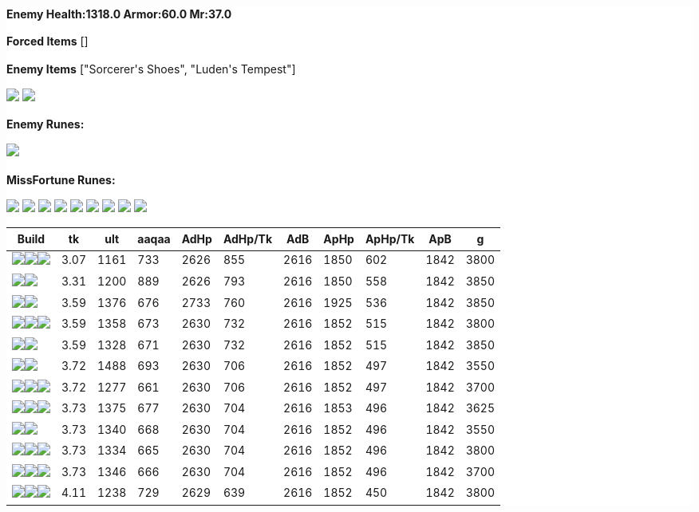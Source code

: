 **Enemy Health:1318.0 Armor:60.0 Mr:37.0**


**Forced Items** []








**Enemy Items** ["Sorcerer's Shoes", "Luden's Tempest"]





![](/item/3020.png)
![](/item/6655.png)



**Enemy Runes:**





![](/StatMods/StatModsArmorIcon.png)



**MissFortune Runes:**


![](/Styles/Precision/PressTheAttack/PressTheAttack.png)
![](/Styles/Precision/Overheal.png)
![](/Styles/Precision/LegendBloodline/LegendBloodline.png)
![](/Styles/Precision/CoupDeGrace/CoupDeGrace.png)
![](/Styles/Sorcery/AbsoluteFocus/AbsoluteFocus.png)
![](/Styles/Sorcery/GatheringStorm/GatheringStorm.png)
![](/StatMods/StatModsAdaptiveForceIcon.png)
![](/StatMods/StatModsAdaptiveForceIcon.png)
![](/StatMods/StatModsArmorIcon.png)





 Build |tk|ult|aaqaa|AdHp|AdHp/Tk|AdB|ApHp|ApHp/Tk|ApB|g
-|-|-|-|-|-|-|-|-|-|-
![](/item/6672.png)![](/item/1055.png)![](/item/1036.png)|3.07|1161|733|2626|855|2616|1850|602|1842|3800
![](/item/6671.png)![](/item/1055.png)|3.31|1200|889|2626|793|2616|1850|558|1842|3850
![](/item/3074.png)![](/item/1055.png)|3.59|1376|676|2733|760|2616|1925|536|1842|3850
![](/item/6696.png)![](/item/1055.png)![](/item/1036.png)|3.59|1358|673|2630|732|2616|1852|515|1842|3800
![](/item/6675.png)![](/item/1055.png)|3.59|1328|671|2630|732|2616|1852|515|1842|3850
![](/item/6691.png)![](/item/1055.png)|3.72|1488|693|2630|706|2616|1852|497|1842|3550
![](/item/3508.png)![](/item/1055.png)![](/item/1036.png)|3.72|1277|661|2630|706|2616|1852|497|1842|3700
![](/item/3179.png)![](/item/1055.png)![](/item/1037.png)|3.73|1375|677|2630|704|2616|1853|496|1842|3625
![](/item/3142.png)![](/item/1055.png)|3.73|1340|668|2630|704|2616|1852|496|1842|3550
![](/item/6693.png)![](/item/1055.png)![](/item/1036.png)|3.73|1334|665|2630|704|2616|1852|496|1842|3800
![](/item/3004.png)![](/item/1055.png)![](/item/1036.png)|3.73|1346|666|2630|704|2616|1852|496|1842|3700
![](/item/3095.png)![](/item/1055.png)![](/item/1036.png)|4.11|1238|729|2629|639|2616|1852|450|1842|3800